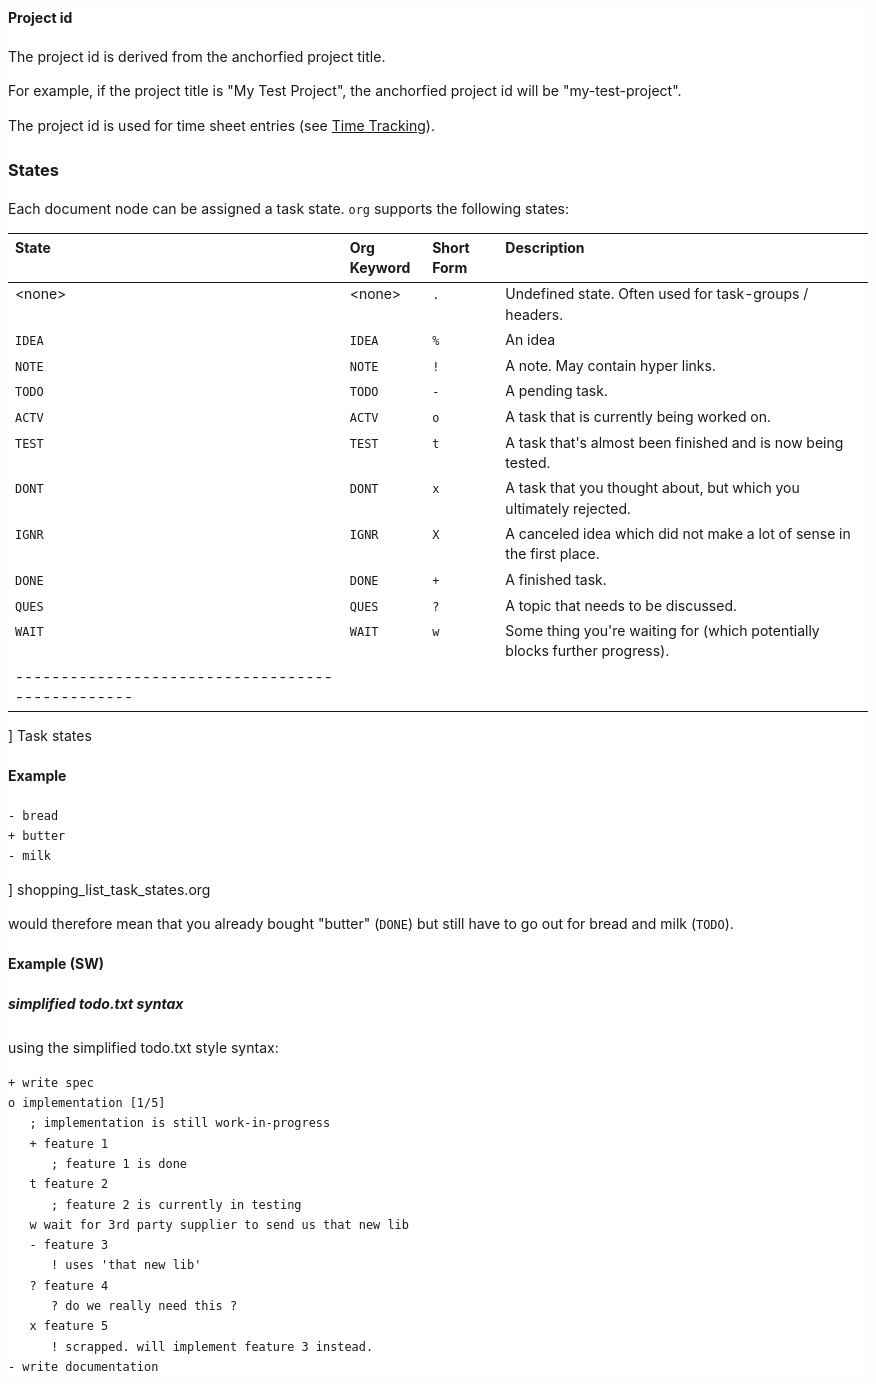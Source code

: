 #### Project id
The project id is derived from the anchorfied project title. 

For example, if the project title is "My Test Project", the anchorfied project id will be "my-test-project".

The project id is used for time sheet entries (see [Time Tracking](#time-tracking)).


### States
Each document node can be assigned a task state. `org` supports the following states:

   | State  | Org Keyword | Short Form | Description
   |:-------|:------------|:-----------|:-----------
   | \<none\> | \<none\>      | `.`        | Undefined state. Often used for task-groups / headers.
   | `IDEA` | `IDEA`       | `%`        | An idea
   | `NOTE` | `NOTE`       | `!`        | A note. May contain hyper links.
   | `TODO` | `TODO`       | `-`        | A pending task.
   | `ACTV` | `ACTV`       | `o`        | A task that is currently being worked on.
   | `TEST` | `TEST`       | `t`        | A task that's almost been finished and is now being tested.
   | `DONT` | `DONT`       | `x`        | A task that you thought about, but which you ultimately rejected.
   | `IGNR` | `IGNR`       | `X`        | A canceled idea which did not make a lot of sense in the first place.
   | `DONE` | `DONE`       | `+`        | A finished task.
   | `QUES` | `QUES`       | `?`        | A topic that needs to be discussed.
   | `WAIT` | `WAIT`       | `w`        | Some thing you're waiting for (which potentially blocks further progress).
   |------------------------------------------------
   ] Task states

#### Example
~~~~~
- bread
+ butter
- milk
~~~~~
] shopping_list_task_states.org

would therefore mean that you already bought "butter" (`DONE`) but still have to go out for bread and milk (`TODO`).


#### Example (SW)

##### simplified todo.txt syntax
using the simplified todo.txt style syntax:
~~~~
+ write spec
o implementation [1/5]
   ; implementation is still work-in-progress
   + feature 1
      ; feature 1 is done
   t feature 2
      ; feature 2 is currently in testing
   w wait for 3rd party supplier to send us that new lib
   - feature 3
      ! uses 'that new lib'
   ? feature 4
      ? do we really need this ?
   x feature 5
      ! scrapped. will implement feature 3 instead.
- write documentation
~~~~